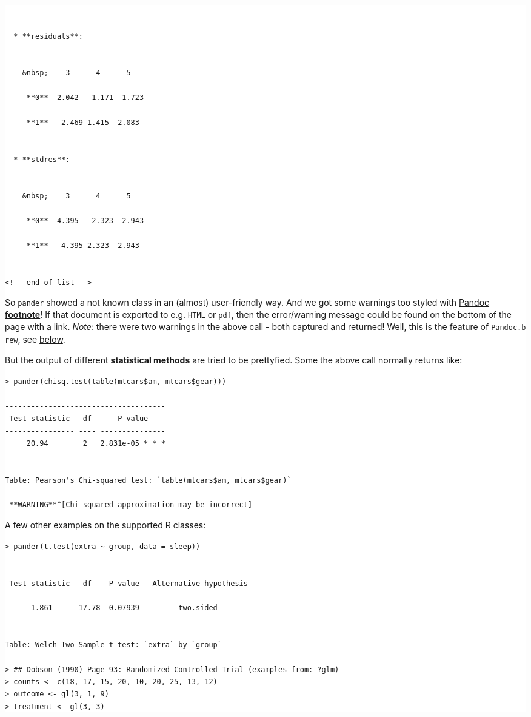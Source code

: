 ```rout
    -------------------------

  * **residuals**:

    ----------------------------
    &nbsp;    3      4      5
    ------- ------ ------ ------
     **0**  2.042  -1.171 -1.723

     **1**  -2.469 1.415  2.083
    ----------------------------

  * **stdres**:

    ----------------------------
    &nbsp;    3      4      5
    ------- ------ ------ ------
     **0**  4.395  -2.323 -2.943

     **1**  -4.395 2.323  2.943
    ----------------------------

<!-- end of list -->

```

So `pander` showed a not known class in an (almost) user-friendly way. And we got some warnings too styled with [Pandoc **footnote**](https://johnmacfarlane.net/pandoc/README.html#footnotes)! If that document is exported to e.g. `HTML` or `pdf`, then the error/warning message could be found on the bottom of the page with a link. *Note*: there were two warnings in the above call - both captured and returned! Well, this is the feature of `Pandoc.brew`, see [below](#brew-to-pandoc).

But the output of different **statistical methods** are tried to be prettyfied. Some the above call normally returns like:

```rout
> pander(chisq.test(table(mtcars$am, mtcars$gear)))

-------------------------------------
 Test statistic   df      P value
---------------- ---- ---------------
     20.94        2   2.831e-05 * * *
-------------------------------------

Table: Pearson's Chi-squared test: `table(mtcars$am, mtcars$gear)`

 **WARNING**^[Chi-squared approximation may be incorrect]
```

A few other examples on the supported R classes:

```rout
> pander(t.test(extra ~ group, data = sleep))

---------------------------------------------------------
 Test statistic   df    P value   Alternative hypothesis
---------------- ----- --------- ------------------------
     -1.861      17.78  0.07939         two.sided
---------------------------------------------------------

Table: Welch Two Sample t-test: `extra` by `group`

> ## Dobson (1990) Page 93: Randomized Controlled Trial (examples from: ?glm)
> counts <- c(18, 17, 15, 20, 10, 20, 25, 13, 12)
> outcome <- gl(3, 1, 9)
> treatment <- gl(3, 3)
```